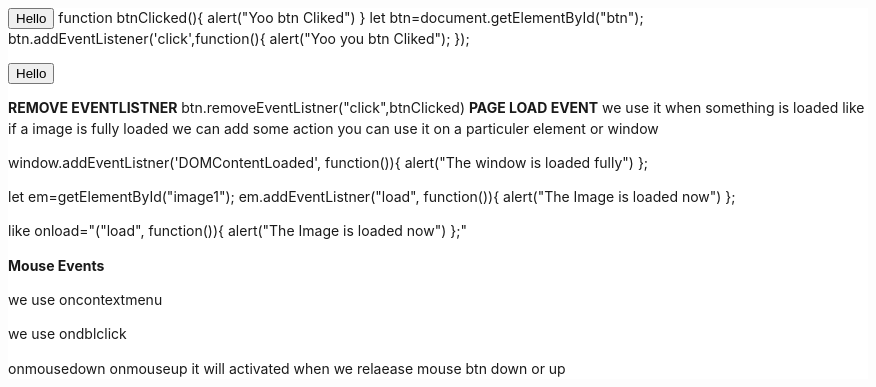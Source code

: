 
   <button id="btn">Hello</button>
function btnClicked(){
    alert("Yoo btn Cliked")
}
let btn=document.getElementById("btn");
btn.addEventListener('click',function(){
    alert("Yoo you btn Cliked");
});

   <button id="btn">Hello</button>
     <script>

let btn=document.getElementById("btn");
btn.addEventListener('mouseover',function(){
    alert("Yoo you mouse is over");
});
</script>



**REMOVE EVENTLISTNER**
btn.removeEventListner("click",btnClicked)
**PAGE LOAD EVENT**
we use it when something is loaded like if a image is fully loaded we can add some action 
you can use it on a particuler element or window 

window.addEventListner('DOMContentLoaded', function()){
    alert("The window is loaded fully")
};

let em=getElementById("image1");
em.addEventListner("load", function()){
      alert("The Image is loaded now")
};

like onload="("load", function()){
      alert("The Image is loaded now")
};"

**Mouse Events**

   <div id="box" onclick="fun();"></div>
     <script>
function fun(){
    alert("click")
};
</script>


we use oncontextmenu

we use ondblclick

onmousedown
onmouseup
it will activated when we relaease mouse btn down or up

